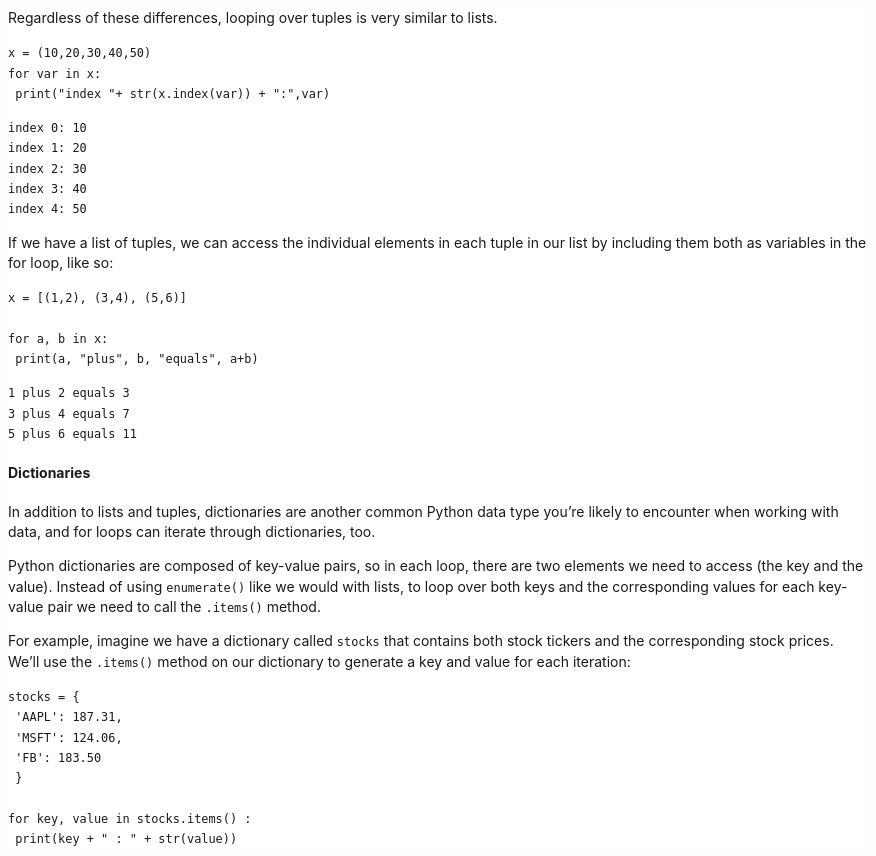Regardless of these differences, looping over tuples is very similar to lists.

```
x = (10,20,30,40,50)
for var in x:
 print("index "+ str(x.index(var)) + ":",var)

```

```
index 0: 10
index 1: 20
index 2: 30
index 3: 40
index 4: 50

```

If we have a list of tuples, we can access the individual elements in each tuple in our list by including them both as variables in the for loop, like so:

```
x = [(1,2), (3,4), (5,6)]

for a, b in x:
 print(a, "plus", b, "equals", a+b)

```

```
1 plus 2 equals 3
3 plus 4 equals 7
5 plus 6 equals 11

```

#### Dictionaries

In addition to lists and tuples, dictionaries are another common Python data type you’re likely to encounter when working with data, and for loops can iterate through dictionaries, too.

Python dictionaries are composed of key-value pairs, so in each loop, there are two elements we need to access (the key and the value). Instead of using `enumerate()` like we would with lists, to loop over both keys and the corresponding values for each key-value pair we need to call the `.items()` method.

For example, imagine we have a dictionary called `stocks` that contains both stock tickers and the corresponding stock prices. We’ll use the `.items()` method on our dictionary to generate a key and value for each iteration:

```
stocks = {
 'AAPL': 187.31,
 'MSFT': 124.06,
 'FB': 183.50
 }

for key, value in stocks.items() :
 print(key + " : " + str(value))

```

